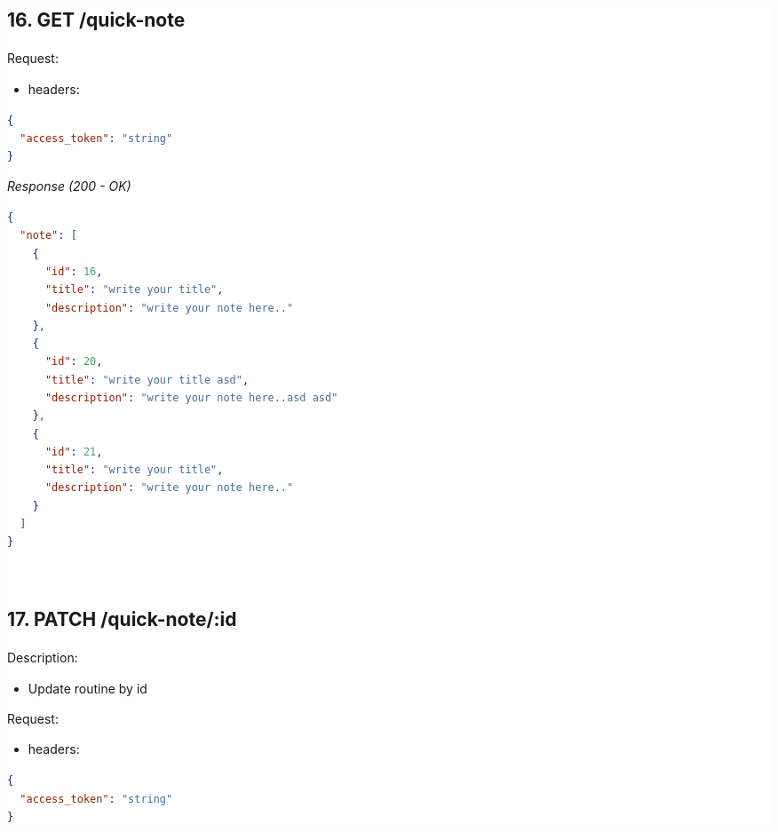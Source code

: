 ## 16. GET /quick-note

Request:

- headers:

```json
{
  "access_token": "string"
}
```

_Response (200 - OK)_

```json
{
  "note": [
    {
      "id": 16,
      "title": "write your title",
      "description": "write your note here.."
    },
    {
      "id": 20,
      "title": "write your title asd",
      "description": "write your note here..asd asd"
    },
    {
      "id": 21,
      "title": "write your title",
      "description": "write your note here.."
    }
  ]
}
```

&nbsp;

<a id="PATCH-/quick-note/:id"></a>

## 17. PATCH /quick-note/:id

Description:

- Update routine by id

Request:

- headers:

```json
{
  "access_token": "string"
}
```
